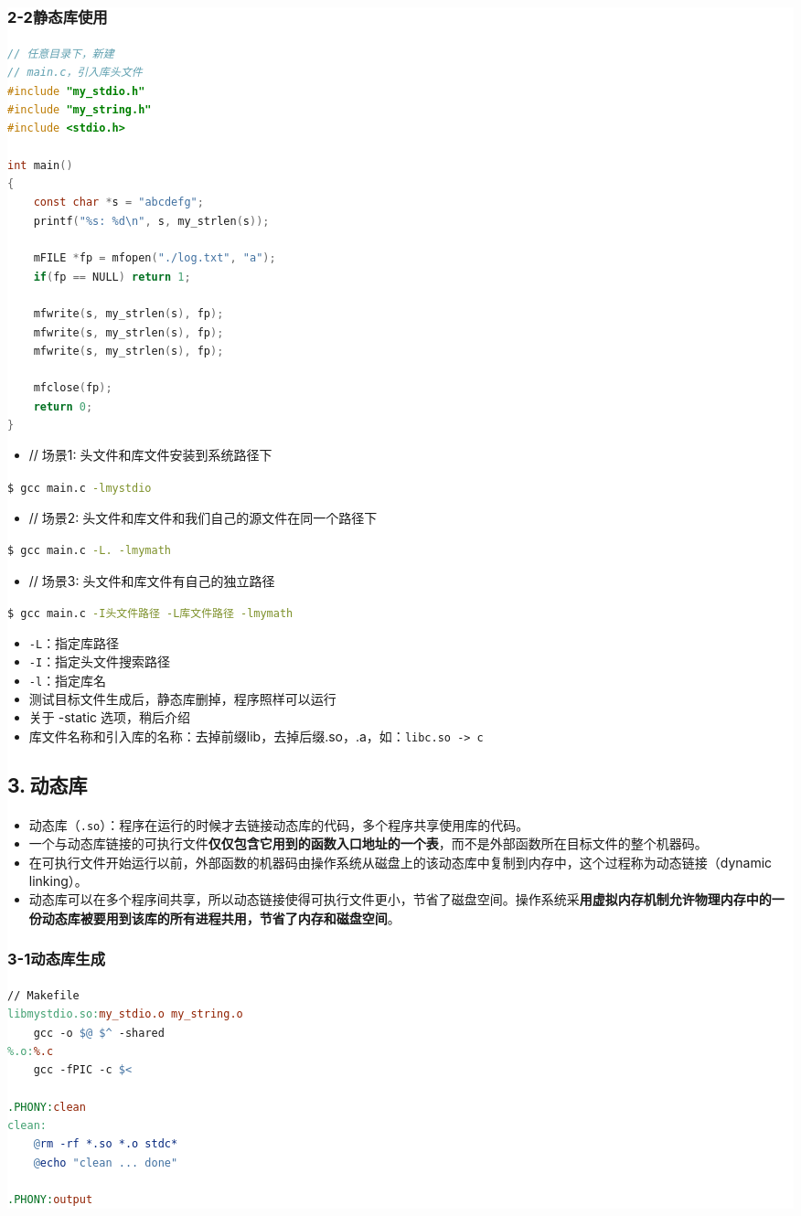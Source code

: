 
### 2-2静态库使用
```c
// 任意目录下，新建
// main.c，引入库头文件
#include "my_stdio.h"
#include "my_string.h"
#include <stdio.h>

int main()
{
    const char *s = "abcdefg";
    printf("%s: %d\n", s, my_strlen(s));

    mFILE *fp = mfopen("./log.txt", "a");
    if(fp == NULL) return 1;

    mfwrite(s, my_strlen(s), fp);
    mfwrite(s, my_strlen(s), fp);
    mfwrite(s, my_strlen(s), fp);

    mfclose(fp);
    return 0;
}
```
- // 场景1: 头文件和库文件安装到系统路径下
```bash
$ gcc main.c -lmystdio
```
- // 场景2: 头文件和库文件和我们自己的源文件在同一个路径下
```bash
$ gcc main.c -L. -lmymath
```
- // 场景3: 头文件和库文件有自己的独立路径
```bash
$ gcc main.c -I头文件路径 -L库文件路径 -lmymath
```
- `-L`：指定库路径
- `-I`：指定头文件搜索路径
- `-l`：指定库名
- 测试目标文件生成后，静态库删掉，程序照样可以运行
- 关于 -static 选项，稍后介绍
- 库文件名称和引入库的名称：去掉前缀lib，去掉后缀.so，.a，如：`libc.so -> c`


## 3. 动态库
- 动态库（`.so`）：程序在运行的时候才去链接动态库的代码，多个程序共享使用库的代码。
- 一个与动态库链接的可执行文件**仅仅包含它用到的函数入口地址的一个表**，而不是外部函数所在目标文件的整个机器码。
- 在可执行文件开始运行以前，外部函数的机器码由操作系统从磁盘上的该动态库中复制到内存中，这个过程称为动态链接（dynamic linking）。
- 动态库可以在多个程序间共享，所以动态链接使得可执行文件更小，节省了磁盘空间。操作系统采**用虚拟内存机制允许物理内存中的一份动态库被要用到该库的所有进程共用，节省了内存和磁盘空间**。

### 3-1动态库生成
```makefile
// Makefile
libmystdio.so:my_stdio.o my_string.o
    gcc -o $@ $^ -shared
%.o:%.c
    gcc -fPIC -c $<

.PHONY:clean
clean:
    @rm -rf *.so *.o stdc*
    @echo "clean ... done"

.PHONY:output
```
